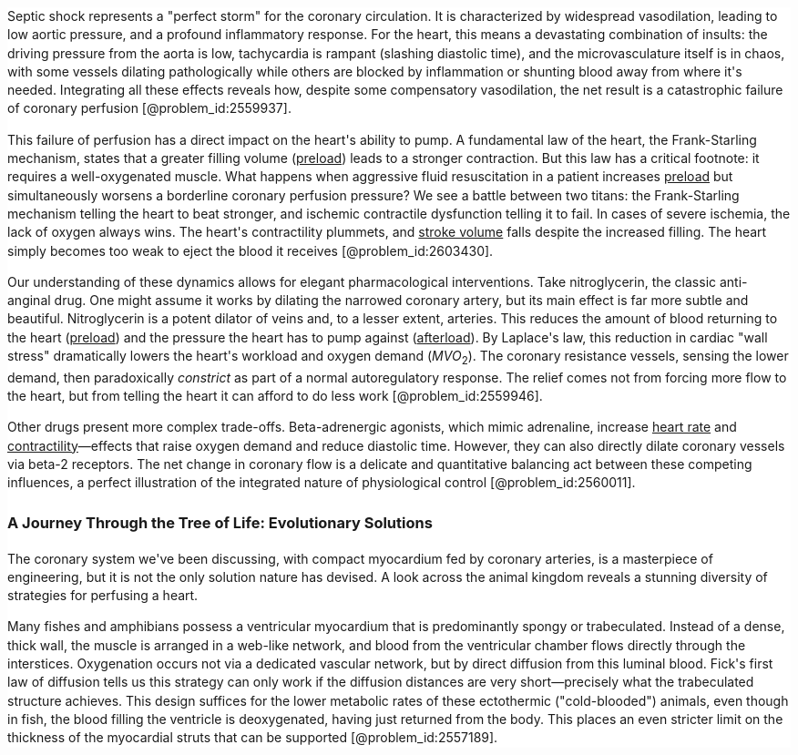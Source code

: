 Septic shock represents a "perfect storm" for the coronary circulation. It is characterized by widespread vasodilation, leading to low aortic pressure, and a profound inflammatory response. For the heart, this means a devastating combination of insults: the driving pressure from the aorta is low, tachycardia is rampant (slashing diastolic time), and the microvasculature itself is in chaos, with some vessels dilating pathologically while others are blocked by inflammation or shunting blood away from where it's needed. Integrating all these effects reveals how, despite some compensatory vasodilation, the net result is a catastrophic failure of coronary perfusion [@problem_id:2559937].

This failure of perfusion has a direct impact on the heart's ability to pump. A fundamental law of the heart, the Frank-Starling mechanism, states that a greater filling volume ([preload](@article_id:155244)) leads to a stronger contraction. But this law has a critical footnote: it requires a well-oxygenated muscle. What happens when aggressive fluid resuscitation in a patient increases [preload](@article_id:155244) but simultaneously worsens a borderline coronary perfusion pressure? We see a battle between two titans: the Frank-Starling mechanism telling the heart to beat stronger, and ischemic contractile dysfunction telling it to fail. In cases of severe ischemia, the lack of oxygen always wins. The heart's contractility plummets, and [stroke volume](@article_id:154131) falls despite the increased filling. The heart simply becomes too weak to eject the blood it receives [@problem_id:2603430].

Our understanding of these dynamics allows for elegant pharmacological interventions. Take nitroglycerin, the classic anti-anginal drug. One might assume it works by dilating the narrowed coronary artery, but its main effect is far more subtle and beautiful. Nitroglycerin is a potent dilator of veins and, to a lesser extent, arteries. This reduces the amount of blood returning to the heart ([preload](@article_id:155244)) and the pressure the heart has to pump against ([afterload](@article_id:155898)). By Laplace's law, this reduction in cardiac "wall stress" dramatically lowers the heart's workload and oxygen demand ($MVO_2$). The coronary resistance vessels, sensing the lower demand, then paradoxically *constrict* as part of a normal autoregulatory response. The relief comes not from forcing more flow to the heart, but from telling the heart it can afford to do less work [@problem_id:2559946].

Other drugs present more complex trade-offs. Beta-adrenergic agonists, which mimic adrenaline, increase [heart rate](@article_id:150676) and [contractility](@article_id:162301)—effects that raise oxygen demand and reduce diastolic time. However, they can also directly dilate coronary vessels via beta-2 receptors. The net change in coronary flow is a delicate and quantitative balancing act between these competing influences, a perfect illustration of the integrated nature of physiological control [@problem_id:2560011].

### A Journey Through the Tree of Life: Evolutionary Solutions

The coronary system we've been discussing, with compact myocardium fed by coronary arteries, is a masterpiece of engineering, but it is not the only solution nature has devised. A look across the animal kingdom reveals a stunning diversity of strategies for perfusing a heart.

Many fishes and amphibians possess a ventricular myocardium that is predominantly spongy or trabeculated. Instead of a dense, thick wall, the muscle is arranged in a web-like network, and blood from the ventricular chamber flows directly through the interstices. Oxygenation occurs not via a dedicated vascular network, but by direct diffusion from this luminal blood. Fick's first law of diffusion tells us this strategy can only work if the diffusion distances are very short—precisely what the trabeculated structure achieves. This design suffices for the lower metabolic rates of these ectothermic ("cold-blooded") animals, even though in fish, the blood filling the ventricle is deoxygenated, having just returned from the body. This places an even stricter limit on the thickness of the myocardial struts that can be supported [@problem_id:2557189].
